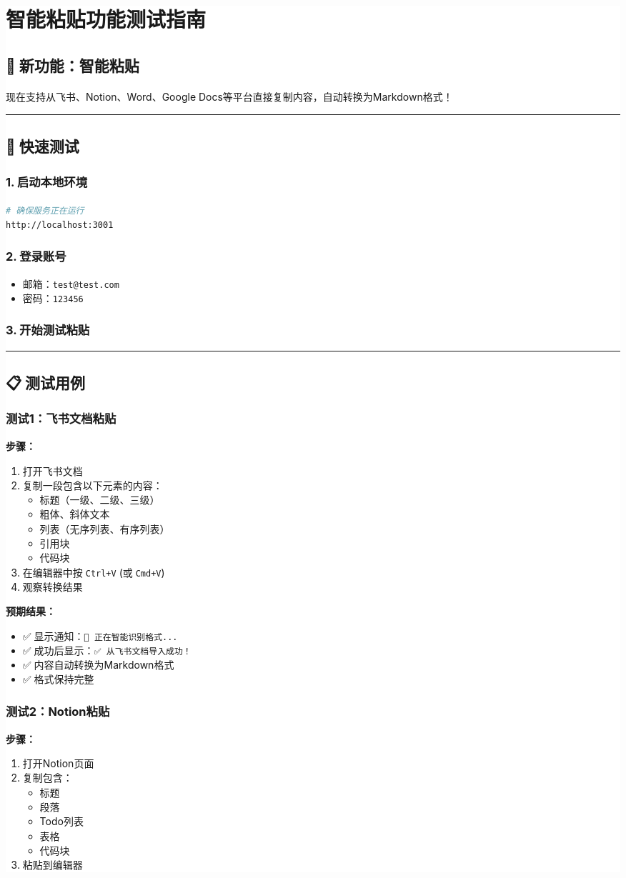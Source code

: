 # 智能粘贴功能测试指南

## 🎉 新功能：智能粘贴

现在支持从飞书、Notion、Word、Google Docs等平台直接复制内容，自动转换为Markdown格式！

---

## 🚀 快速测试

### 1. 启动本地环境

```bash
# 确保服务正在运行
http://localhost:3001
```

### 2. 登录账号

- 邮箱：`test@test.com`
- 密码：`123456`

### 3. 开始测试粘贴

---

## 📋 测试用例

### 测试1：飞书文档粘贴

**步骤：**
1. 打开飞书文档
2. 复制一段包含以下元素的内容：
   - 标题（一级、二级、三级）
   - 粗体、斜体文本
   - 列表（无序列表、有序列表）
   - 引用块
   - 代码块
3. 在编辑器中按 `Ctrl+V` (或 `Cmd+V`)
4. 观察转换结果

**预期结果：**
- ✅ 显示通知：`🔄 正在智能识别格式...`
- ✅ 成功后显示：`✅ 从飞书文档导入成功！`
- ✅ 内容自动转换为Markdown格式
- ✅ 格式保持完整

### 测试2：Notion粘贴

**步骤：**
1. 打开Notion页面
2. 复制包含：
   - 标题
   - 段落
   - Todo列表
   - 表格
   - 代码块
3. 粘贴到编辑器
